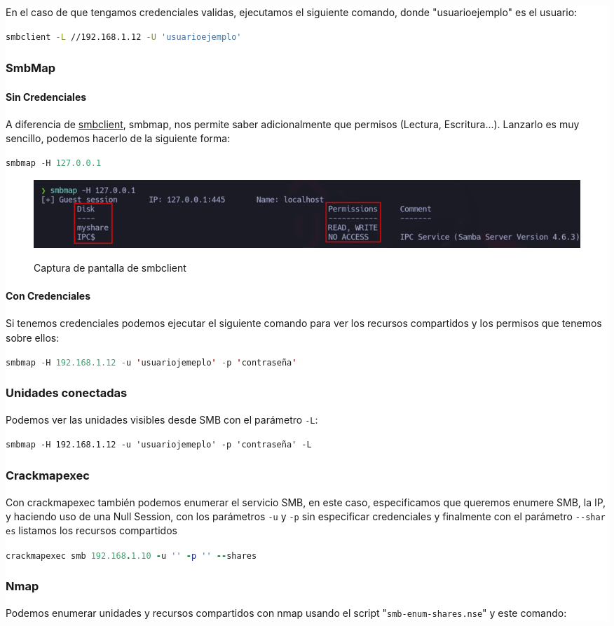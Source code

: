 En el caso de que tengamos credenciales validas, ejecutamos el siguiente comando, donde "usuarioejemplo" es el usuario:

```bash
smbclient -L //192.168.1.12 -U 'usuarioejemplo'
```

### SmbMap

#### Sin Credenciales

A diferencia de [smbclient](445-smb.md#smbclient), smbmap, nos permite saber adicionalmente que permisos (Lectura, Escritura...). Lanzarlo es muy sencillo, podemos hacerlo de la siguiente forma:

```java
smbmap -H 127.0.0.1
```

<figure><img src="../../.gitbook/assets/image (49).png" alt=""><figcaption><p>Captura de pantalla de smbclient</p></figcaption></figure>

#### Con Credenciales

Si tenemos credenciales podemos ejecutar el siguiente comando para ver los recursos compartidos y los permisos que tenemos sobre ellos:

```java
smbmap -H 192.168.1.12 -u 'usuariojemeplo' -p 'contraseña'
```

### Unidades conectadas

Podemos ver las unidades visibles desde SMB con el parámetro `-L`:

```wasm
smbmap -H 192.168.1.12 -u 'usuariojemeplo' -p 'contraseña' -L
```

### Crackmapexec

Con crackmapexec también podemos enumerar el servicio SMB, en este caso, especificamos que queremos enumere SMB, la IP, y haciendo uso de una Null Session, con los parámetros `-u` y `-p` sin especificar credenciales y finalmente con el parámetro `--shares` listamos los recursos compartidos

```ruby
crackmapexec smb 192.168.1.10 -u '' -p '' --shares
```

### Nmap

Podemos enumerar unidades y recursos compartidos con nmap usando el script "`smb-enum-shares.nse`" y este comando:
